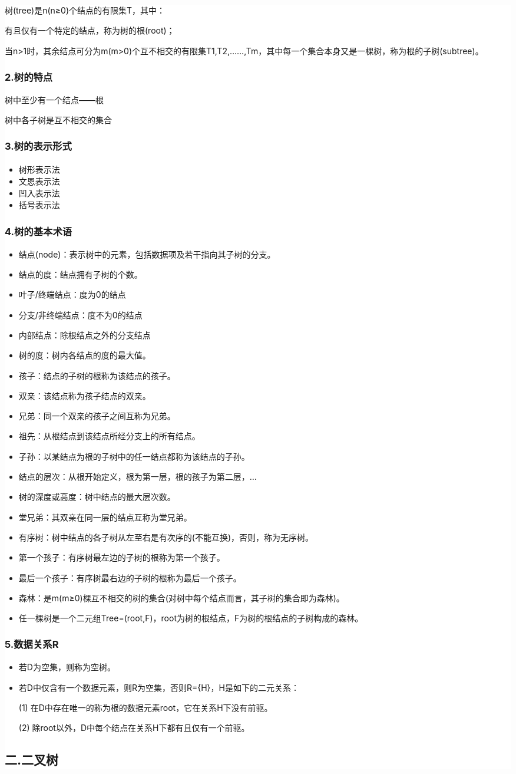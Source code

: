 树(tree)是n(n≥0)个结点的有限集T，其中：

有且仅有一个特定的结点，称为树的根(root)；

当n>1时，其余结点可分为m(m>0)个互不相交的有限集T1,T2,……,Tm，其中每一个集合本身又是一棵树，称为根的子树(subtree)。

### 2.树的特点

树中至少有一个结点——根

树中各子树是互不相交的集合

### 3.树的表示形式
* 树形表示法
* 文恩表示法
* 凹入表示法
* 括号表示法

### 4.树的基本术语

* 结点(node)：表示树中的元素，包括数据项及若干指向其子树的分支。
* 结点的度：结点拥有子树的个数。
* 叶子/终端结点：度为0的结点
* 分支/非终端结点：度不为0的结点
* 内部结点：除根结点之外的分支结点
* 树的度：树内各结点的度的最大值。


* 孩子：结点的子树的根称为该结点的孩子。
* 双亲：该结点称为孩子结点的双亲。
* 兄弟：同一个双亲的孩子之间互称为兄弟。
* 祖先：从根结点到该结点所经分支上的所有结点。
* 子孙：以某结点为根的子树中的任一结点都称为该结点的子孙。

* 结点的层次：从根开始定义，根为第一层，根的孩子为第二层，…
* 树的深度或高度：树中结点的最大层次数。
* 堂兄弟：其双亲在同一层的结点互称为堂兄弟。

* 有序树：树中结点的各子树从左至右是有次序的(不能互换)，否则，称为无序树。
* 第一个孩子：有序树最左边的子树的根称为第一个孩子。
* 最后一个孩子：有序树最右边的子树的根称为最后一个孩子。

* 森林：是m(m≥0)棵互不相交的树的集合(对树中每个结点而言，其子树的集合即为森林)。
* 任一棵树是一个二元组Tree=(root,F)，root为树的根结点，F为树的根结点的子树构成的森林。

### 5.数据关系R

* 若D为空集，则称为空树。
* 若D中仅含有一个数据元素，则R为空集，否则R={H}，H是如下的二元关系： 

	(1) 在D中存在唯一的称为根的数据元素root，它在关系H下没有前驱。 

	(2) 除root以外，D中每个结点在关系H下都有且仅有一个前驱。 
## 二.二叉树

